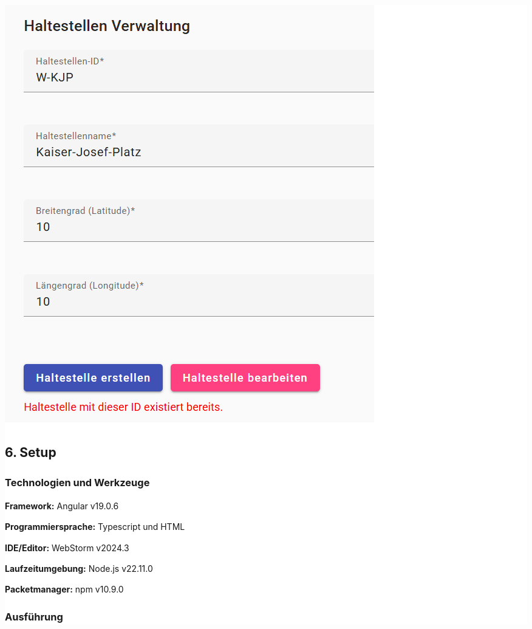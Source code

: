 ![backend_error_ui.png](backend_error_ui.png)

## 6. Setup

### Technologien und Werkzeuge

**Framework:** Angular v19.0.6

**Programmiersprache:** Typescript und HTML

**IDE/Editor:** WebStorm v2024.3

**Laufzeitumgebung:** Node.js v22.11.0

**Packetmanager:** npm v10.9.0

### Ausführung
